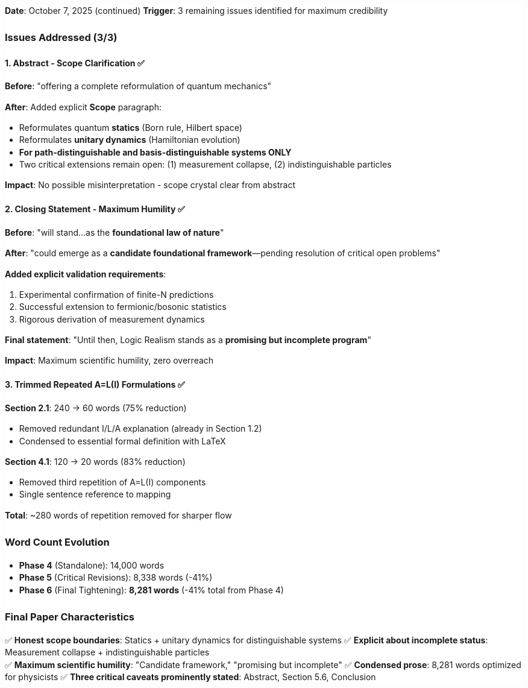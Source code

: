 **Date**: October 7, 2025 (continued)
**Trigger**: 3 remaining issues identified for maximum credibility

### Issues Addressed (3/3)

#### 1. Abstract - Scope Clarification ✅

**Before**: "offering a complete reformulation of quantum mechanics"

**After**: Added explicit **Scope** paragraph:
- Reformulates quantum **statics** (Born rule, Hilbert space)  
- Reformulates **unitary dynamics** (Hamiltonian evolution)
- **For path-distinguishable and basis-distinguishable systems ONLY**
- Two critical extensions remain open: (1) measurement collapse, (2) indistinguishable particles

**Impact**: No possible misinterpretation - scope crystal clear from abstract

#### 2. Closing Statement - Maximum Humility ✅

**Before**: "will stand...as the **foundational law of nature**"

**After**: "could emerge as a **candidate foundational framework**—pending resolution of critical open problems"

**Added explicit validation requirements**:
1. Experimental confirmation of finite-N predictions
2. Successful extension to fermionic/bosonic statistics
3. Rigorous derivation of measurement dynamics

**Final statement**: "Until then, Logic Realism stands as a **promising but incomplete program**"

**Impact**: Maximum scientific humility, zero overreach

#### 3. Trimmed Repeated A=L(I) Formulations ✅

**Section 2.1**: 240 → 60 words (75% reduction)
- Removed redundant I/L/A explanation (already in Section 1.2)
- Condensed to essential formal definition with LaTeX

**Section 4.1**: 120 → 20 words (83% reduction)
- Removed third repetition of A=L(I) components
- Single sentence reference to mapping

**Total**: ~280 words of repetition removed for sharper flow

### Word Count Evolution

- **Phase 4** (Standalone): 14,000 words
- **Phase 5** (Critical Revisions): 8,338 words (-41%)
- **Phase 6** (Final Tightening): **8,281 words** (-41% total from Phase 4)

### Final Paper Characteristics

✅ **Honest scope boundaries**: Statics + unitary dynamics for distinguishable systems
✅ **Explicit about incomplete status**: Measurement collapse + indistinguishable particles  
✅ **Maximum scientific humility**: "Candidate framework," "promising but incomplete"
✅ **Condensed prose**: 8,281 words optimized for physicists
✅ **Three critical caveats prominently stated**: Abstract, Section 5.6, Conclusion
